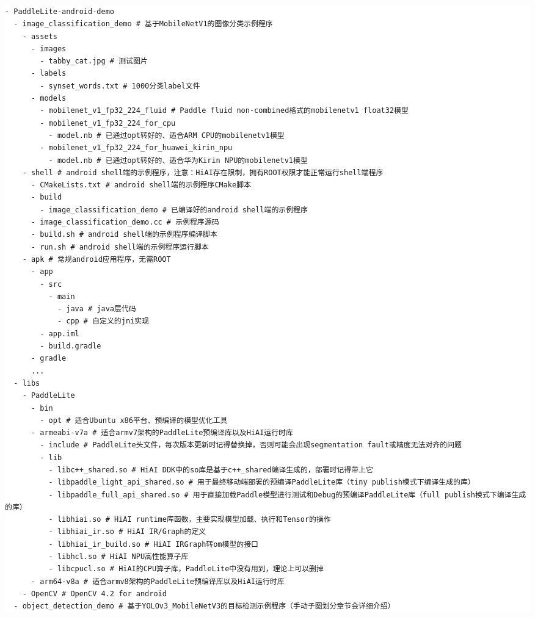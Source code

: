   ```shell
  - PaddleLite-android-demo
    - image_classification_demo # 基于MobileNetV1的图像分类示例程序
      - assets
        - images 
          - tabby_cat.jpg # 测试图片
        - labels
          - synset_words.txt # 1000分类label文件
        - models
          - mobilenet_v1_fp32_224_fluid # Paddle fluid non-combined格式的mobilenetv1 float32模型
          - mobilenet_v1_fp32_224_for_cpu
            - model.nb # 已通过opt转好的、适合ARM CPU的mobilenetv1模型
          - mobilenet_v1_fp32_224_for_huawei_kirin_npu
            - model.nb # 已通过opt转好的、适合华为Kirin NPU的mobilenetv1模型
      - shell # android shell端的示例程序，注意：HiAI存在限制，拥有ROOT权限才能正常运行shell端程序
        - CMakeLists.txt # android shell端的示例程序CMake脚本
        - build
          - image_classification_demo # 已编译好的android shell端的示例程序
        - image_classification_demo.cc # 示例程序源码
        - build.sh # android shell端的示例程序编译脚本
        - run.sh # android shell端的示例程序运行脚本
      - apk # 常规android应用程序，无需ROOT
        - app
          - src
            - main
              - java # java层代码
              - cpp # 自定义的jni实现
          - app.iml
          - build.gradle
        - gradle
        ...
    - libs
      - PaddleLite
        - bin
          - opt # 适合Ubuntu x86平台、预编译的模型优化工具
        - armeabi-v7a # 适合armv7架构的PaddleLite预编译库以及HiAI运行时库
          - include # PaddleLite头文件，每次版本更新时记得替换掉，否则可能会出现segmentation fault或精度无法对齐的问题
          - lib
            - libc++_shared.so # HiAI DDK中的so库是基于c++_shared编译生成的，部署时记得带上它
            - libpaddle_light_api_shared.so # 用于最终移动端部署的预编译PaddleLite库（tiny publish模式下编译生成的库）
            - libpaddle_full_api_shared.so # 用于直接加载Paddle模型进行测试和Debug的预编译PaddleLite库（full publish模式下编译生成的库）
            - libhiai.so # HiAI runtime库函数，主要实现模型加载、执行和Tensor的操作 
            - libhiai_ir.so # HiAI IR/Graph的定义
            - libhiai_ir_build.so # HiAI IRGraph转om模型的接口
            - libhcl.so # HiAI NPU高性能算子库
            - libcpucl.so # HiAI的CPU算子库，PaddleLite中没有用到，理论上可以删掉
        - arm64-v8a # 适合armv8架构的PaddleLite预编译库以及HiAI运行时库
      - OpenCV # OpenCV 4.2 for android
    - object_detection_demo # 基于YOLOv3_MobileNetV3的目标检测示例程序（手动子图划分章节会详细介绍）
  ```
